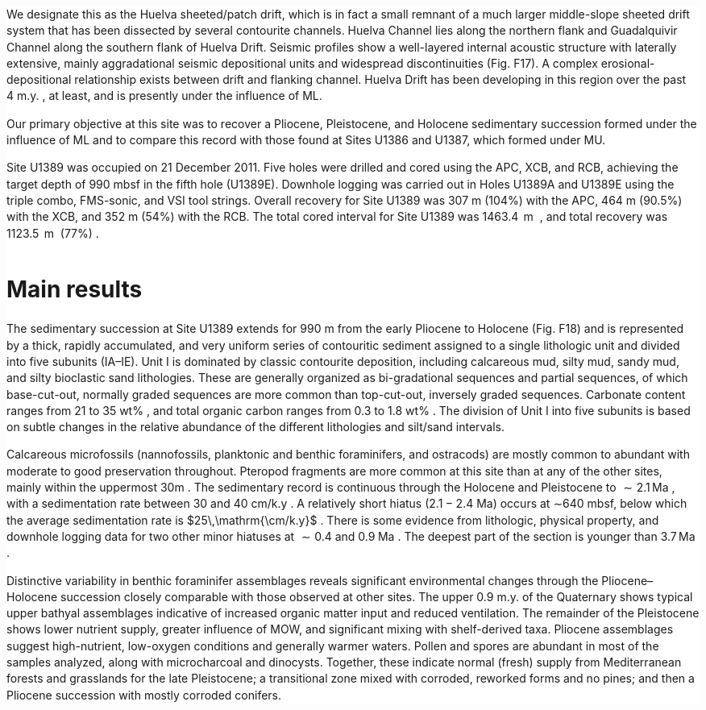 We designate this as the Huelva sheeted/patch drift, which is in fact a small remnant of a much larger middle-slope sheeted drift system that has been dissected by several contourite channels. Huelva Channel lies along the northern flank and Guadalquivir Channel along the southern flank of Huelva Drift. Seismic profiles show a well-layered internal acoustic structure with laterally extensive, mainly aggradational seismic depositional units and widespread discontinuities (Fig. F17). A complex erosional-depositional relationship exists between drift and flanking channel. Huelva Drift has been developing in this region over the past $4\ \mathrm{m.y.}$ , at least, and is presently under the influence of ML.  

Our primary objective at this site was to recover a Pliocene, Pleistocene, and Holocene sedimentary succession formed under the influence of ML and to compare this record with those found at Sites U1386 and U1387, which formed under MU.  

Site U1389 was occupied on 21 December 2011. Five holes were drilled and cored using the APC, XCB, and RCB, achieving the target depth of 990 mbsf in the fifth hole (U1389E). Downhole logging was carried out in Holes U1389A and U1389E using the triple combo, FMS-sonic, and VSI tool strings. Overall recovery for Site U1389 was $307~\mathrm{m}$ $(104\%)$ with the APC, 464 m $(90.5\%)$ with the XCB, and $352\mathrm{~m~}(54\%)$ with the RCB. The total cored interval for Site U1389 was $1463.4\,\mathrm{~m~}$ , and total recovery was $1123.5\,\mathrm{~m~}$ $(77\%)$ .  

# Main results  

The sedimentary succession at Site U1389 extends for $990\ \mathrm{m}$ from the early Pliocene to Holocene (Fig. F18) and is represented by a thick, rapidly accumulated, and very uniform series of contouritic sediment assigned to a single lithologic unit and divided into five subunits (IA–IE). Unit I is dominated by classic contourite deposition, including calcareous mud, silty mud, sandy mud, and silty bioclastic sand lithologies. These are generally organized as bi-gradational sequences and partial sequences, of which base-cut-out, normally graded sequences are more common  than  top-cut-out,  inversely  graded  sequences. Carbonate content ranges from 21 to 35 $\mathrm{wt\%}$ , and total organic carbon ranges from 0.3 to 1.8 $\mathrm{wt\%}$ . The division of Unit I into five subunits is based on subtle changes in the relative abundance of the different lithologies and silt/sand intervals.  

Calcareous  microfossils  (nannofossils,  planktonic and benthic foraminifers, and ostracods) are mostly common to abundant with moderate to good preservation throughout. Pteropod fragments are more common at this site than at any of the other sites, mainly within the uppermost $30\textrm{m}$ . The sedimentary record is continuous through the Holocene and Pleistocene to ${\sim}2.1\,\mathrm{Ma}$ , with a sedimentation rate between 30 and $40~\mathrm{{cm/k.y}}$ . A relatively short hiatus $(2.1{-}2.4\ \mathrm{Ma})$ occurs at $\mathord{\sim}640$ mbsf, below which the average sedimentation rate is $25\,\mathrm{\cm/k.y}$ . There is some evidence from lithologic, physical property, and downhole logging data for two other minor hiatuses at ${\sim}0.4$ and $0.9\;\mathrm{Ma}$ . The deepest part of the section is younger than $3.7\,\mathrm{Ma}$ .  

Distinctive variability in benthic foraminifer assemblages reveals significant environmental changes through the Pliocene–Holocene succession closely comparable with those observed at other sites. The upper $0.9\mathrm{~m.y.}$ of the Quaternary shows typical upper bathyal assemblages indicative of increased organic matter input and reduced ventilation. The remainder of the Pleistocene shows lower nutrient supply, greater influence of MOW, and significant mixing with shelf-derived taxa. Pliocene assemblages suggest high-nutrient, low-oxygen conditions and generally warmer waters. Pollen and spores are abundant in most of the samples analyzed, along with microcharcoal and dinocysts. Together, these indicate normal (fresh) supply from Mediterranean forests and grasslands for the late Pleistocene; a transitional zone mixed with corroded, reworked forms and no pines; and then a Pliocene succession with mostly corroded conifers.  

